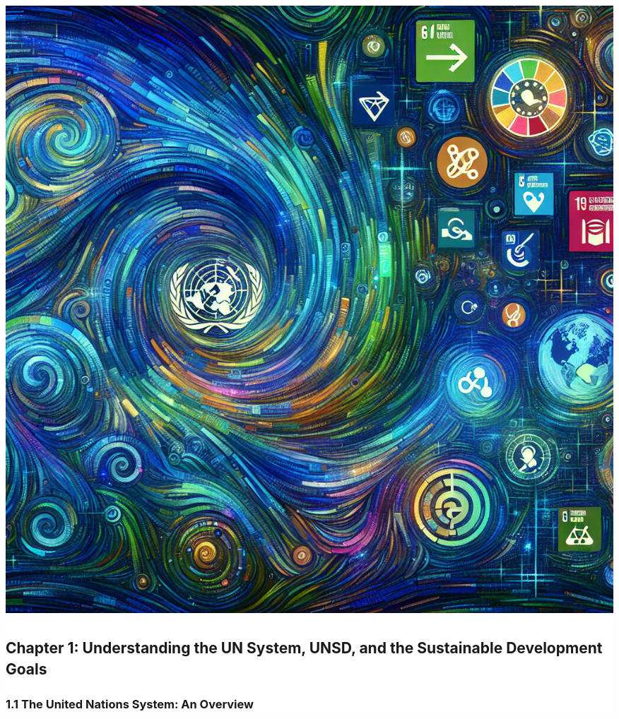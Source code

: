![Chapter: Chapter 1: Understanding the UN System, UNSD, and the Sustainable Development Goals](images/Unlocking_the_P_51c84695_Google_chapter_full_3d160491-9861-40d0-9bdd-8430fb7f5812.png)

## <a id="chapter-1-understanding-the-un-system-unsd-and-the-sustainable-development-goals"></a>Chapter 1: Understanding the UN System, UNSD, and the Sustainable Development Goals

### <a id="11-the-united-nations-system-an-overview"></a>1.1 The United Nations System: An Overview
